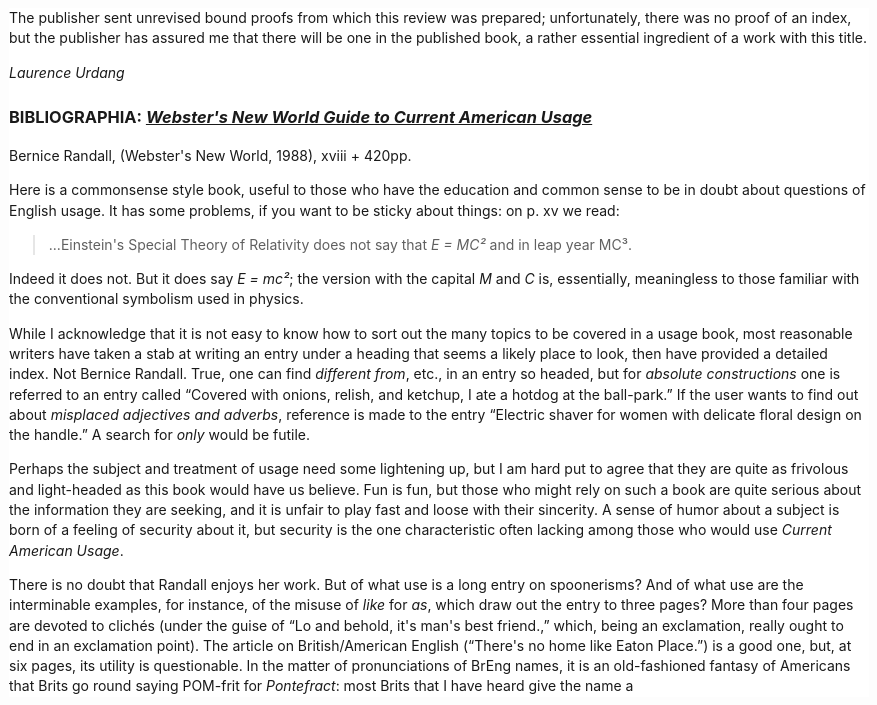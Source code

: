The publisher sent unrevised bound proofs from
which this review was prepared; unfortunately, there
was no proof of an index, but the publisher has assured
me that there will be one in the published book, a
rather essential ingredient of a work with this title.

*Laurence Urdang*

### BIBLIOGRAPHIA: [*Webster's New World Guide to Current American Usage*](https://www.abebooks.com/servlet/SearchResults?curl=%2Fisbn%2F0139478213%2F&nomobile=true)
Bernice Randall, (Webster's New World, 1988), xviii + 420pp.

Here is a commonsense style book, useful to those
who have the education and common sense to be in
doubt about questions of English usage.  It has some
problems, if you want to be sticky about things: on p.
xv we read:

>...Einstein's Special Theory of Relativity does
not say that *E = MC&sup2;* and in leap year MC&sup3;.

Indeed it does not.  But it does say *E = mc&sup2;*; the version
with the capital *M* and *C* is, essentially, meaningless
to those familiar with the conventional symbolism used
in physics.

While I acknowledge that it is not easy to know
how to sort out the many topics to be covered in a
usage book, most reasonable writers have taken a stab
at writing an entry under a heading that seems a likely
place to look, then have provided a detailed index.  Not
Bernice Randall.  True, one can find *different from*,
etc., in an entry so headed, but for *absolute constructions*
one is referred to an entry called &ldquo;Covered with
onions, relish, and ketchup, I ate a hotdog at the ball-park.&rdquo;
If the user wants to find out about *misplaced
adjectives and adverbs*, reference is made to the entry
&ldquo;Electric shaver for women with delicate floral design
on the handle.&rdquo;  A search for *only* would be futile.

Perhaps the subject and treatment of usage need
some lightening up, but I am hard put to agree that
they are quite as frivolous and light-headed as this
book would have us believe.  Fun is fun, but those who
might rely on such a book are quite serious about the
information they are seeking, and it is unfair to play
fast and loose with their sincerity.  A sense of humor
about a subject is born of a feeling of security about it,
but security is the one characteristic often lacking
among those who would use *Current American Usage*.

There is no doubt that Randall enjoys her work.
But of what use is a long entry on spoonerisms?  And of
what use are the interminable examples, for instance,
of the misuse of *like* for *as*, which draw out the entry
to three pages?  More than four pages are devoted to
clich&eacute;s (under the guise of &ldquo;Lo and behold, it's man's
best friend.,&rdquo; which, being an exclamation, really
ought to end in an exclamation point).  The article on
British/American English (&ldquo;There's no home like Eaton
Place.&rdquo;) is a good one, but, at six pages, its utility is
questionable.  In the matter of pronunciations of
BrEng names, it is an old-fashioned fantasy of Americans
that Brits go round saying POM-frit for *Pontefract*:
most Brits that I have heard give the name a